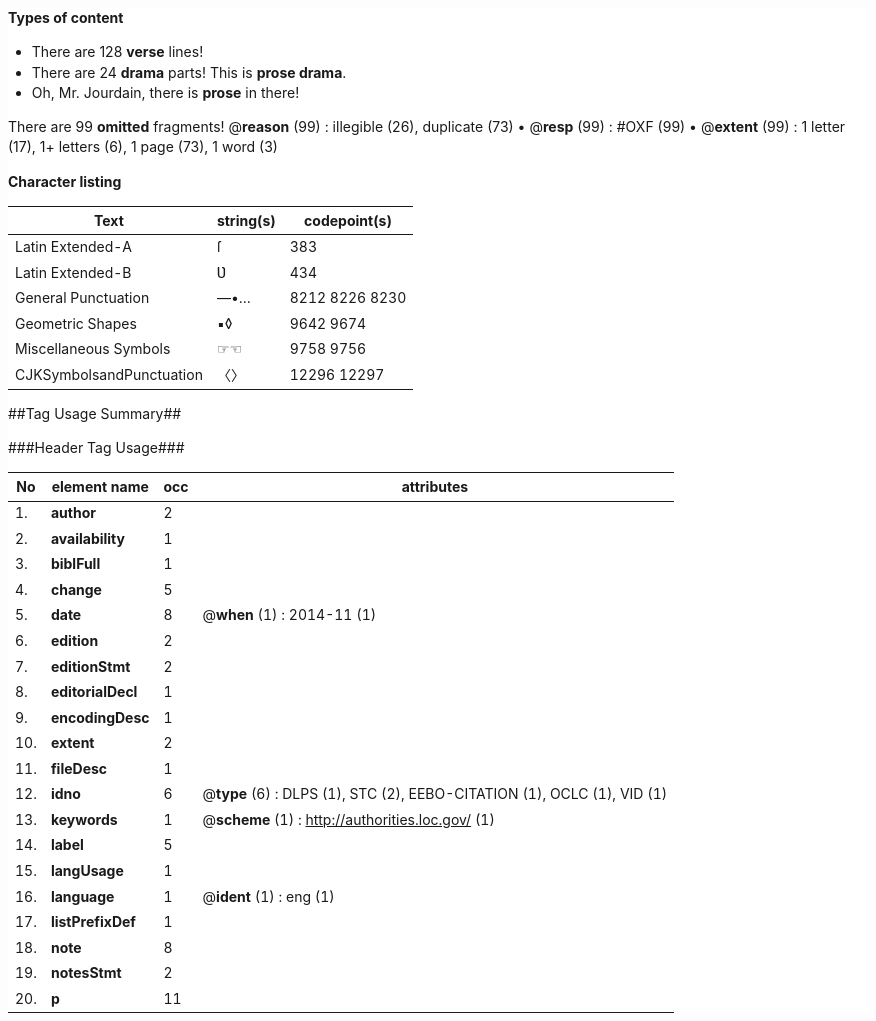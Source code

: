 **Types of content**

  * There are 128 **verse** lines!
  * There are 24 **drama** parts! This is **prose drama**.
  * Oh, Mr. Jourdain, there is **prose** in there!

There are 99 **omitted** fragments! 
 @__reason__ (99) : illegible (26), duplicate (73)  •  @__resp__ (99) : #OXF (99)  •  @__extent__ (99) : 1 letter (17), 1+ letters (6), 1 page (73), 1 word (3)

**Character listing**


|Text|string(s)|codepoint(s)|
|---|---|---|
|Latin Extended-A|ſ|383|
|Latin Extended-B|Ʋ|434|
|General Punctuation|—•…|8212 8226 8230|
|Geometric Shapes|▪◊|9642 9674|
|Miscellaneous Symbols|☞☜|9758 9756|
|CJKSymbolsandPunctuation|〈〉|12296 12297|

##Tag Usage Summary##

###Header Tag Usage###

|No|element name|occ|attributes|
|---|---|---|---|
|1.|__author__|2||
|2.|__availability__|1||
|3.|__biblFull__|1||
|4.|__change__|5||
|5.|__date__|8| @__when__ (1) : 2014-11 (1)|
|6.|__edition__|2||
|7.|__editionStmt__|2||
|8.|__editorialDecl__|1||
|9.|__encodingDesc__|1||
|10.|__extent__|2||
|11.|__fileDesc__|1||
|12.|__idno__|6| @__type__ (6) : DLPS (1), STC (2), EEBO-CITATION (1), OCLC (1), VID (1)|
|13.|__keywords__|1| @__scheme__ (1) : http://authorities.loc.gov/ (1)|
|14.|__label__|5||
|15.|__langUsage__|1||
|16.|__language__|1| @__ident__ (1) : eng (1)|
|17.|__listPrefixDef__|1||
|18.|__note__|8||
|19.|__notesStmt__|2||
|20.|__p__|11||